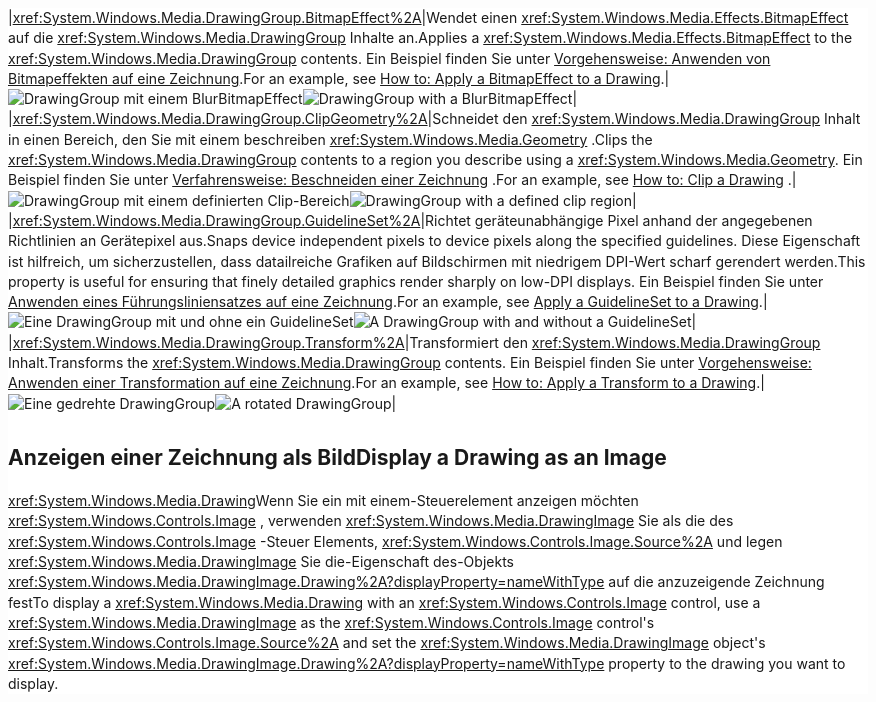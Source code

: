 |<xref:System.Windows.Media.DrawingGroup.BitmapEffect%2A>|<span data-ttu-id="69212-204">Wendet einen <xref:System.Windows.Media.Effects.BitmapEffect> auf die <xref:System.Windows.Media.DrawingGroup> Inhalte an.</span><span class="sxs-lookup"><span data-stu-id="69212-204">Applies a <xref:System.Windows.Media.Effects.BitmapEffect> to the <xref:System.Windows.Media.DrawingGroup> contents.</span></span> <span data-ttu-id="69212-205">Ein Beispiel finden Sie unter [Vorgehensweise: Anwenden von Bitmapeffekten auf eine Zeichnung](/previous-versions/dotnet/netframework-3.5/ms752341(v=vs.90)).</span><span class="sxs-lookup"><span data-stu-id="69212-205">For an example, see [How to: Apply a BitmapEffect to a Drawing](/previous-versions/dotnet/netframework-3.5/ms752341(v=vs.90)).</span></span>|<span data-ttu-id="69212-206">![DrawingGroup mit einem BlurBitmapEffect](./media/graphicsmm-bitmap.png "graphicsmm_bitmap")</span><span class="sxs-lookup"><span data-stu-id="69212-206">![DrawingGroup with a BlurBitmapEffect](./media/graphicsmm-bitmap.png "graphicsmm_bitmap")</span></span>|  
|<xref:System.Windows.Media.DrawingGroup.ClipGeometry%2A>|<span data-ttu-id="69212-207">Schneidet den <xref:System.Windows.Media.DrawingGroup> Inhalt in einen Bereich, den Sie mit einem beschreiben <xref:System.Windows.Media.Geometry> .</span><span class="sxs-lookup"><span data-stu-id="69212-207">Clips the <xref:System.Windows.Media.DrawingGroup> contents to a region you describe using a <xref:System.Windows.Media.Geometry>.</span></span> <span data-ttu-id="69212-208">Ein Beispiel finden Sie unter [Verfahrensweise: Beschneiden einer Zeichnung](/previous-versions/dotnet/netframework-3.5/ms743068(v=vs.90)) .</span><span class="sxs-lookup"><span data-stu-id="69212-208">For an example, see [How to: Clip a Drawing](/previous-versions/dotnet/netframework-3.5/ms743068(v=vs.90)) .</span></span>|<span data-ttu-id="69212-209">![DrawingGroup mit einem definierten Clip-Bereich](./media/graphicsmm-clipgeom.png "graphicsmm_clipgeom")</span><span class="sxs-lookup"><span data-stu-id="69212-209">![DrawingGroup with a defined clip region](./media/graphicsmm-clipgeom.png "graphicsmm_clipgeom")</span></span>|  
|<xref:System.Windows.Media.DrawingGroup.GuidelineSet%2A>|<span data-ttu-id="69212-210">Richtet geräteunabhängige Pixel anhand der angegebenen Richtlinien an Gerätepixel aus.</span><span class="sxs-lookup"><span data-stu-id="69212-210">Snaps device independent pixels to device pixels along the specified guidelines.</span></span> <span data-ttu-id="69212-211">Diese Eigenschaft ist hilfreich, um sicherzustellen, dass datailreiche Grafiken auf Bildschirmen mit niedrigem DPI-Wert scharf gerendert werden.</span><span class="sxs-lookup"><span data-stu-id="69212-211">This property is useful for ensuring that finely detailed graphics render sharply on low-DPI displays.</span></span> <span data-ttu-id="69212-212">Ein Beispiel finden Sie unter [Anwenden eines Führungsliniensatzes auf eine Zeichnung](how-to-apply-a-guidelineset-to-a-drawing.md).</span><span class="sxs-lookup"><span data-stu-id="69212-212">For an example, see [Apply a GuidelineSet to a Drawing](how-to-apply-a-guidelineset-to-a-drawing.md).</span></span>|<span data-ttu-id="69212-213">![Eine DrawingGroup mit und ohne ein GuidelineSet](./media/graphicsmm-drawinggroup-guidelineset.png "graphicsmm_drawinggroup_guidelineset")</span><span class="sxs-lookup"><span data-stu-id="69212-213">![A DrawingGroup with and without a GuidelineSet](./media/graphicsmm-drawinggroup-guidelineset.png "graphicsmm_drawinggroup_guidelineset")</span></span>|  
|<xref:System.Windows.Media.DrawingGroup.Transform%2A>|<span data-ttu-id="69212-214">Transformiert den <xref:System.Windows.Media.DrawingGroup> Inhalt.</span><span class="sxs-lookup"><span data-stu-id="69212-214">Transforms the <xref:System.Windows.Media.DrawingGroup> contents.</span></span> <span data-ttu-id="69212-215">Ein Beispiel finden Sie unter [Vorgehensweise: Anwenden einer Transformation auf eine Zeichnung](/previous-versions/dotnet/netframework-3.5/ms742304(v=vs.90)).</span><span class="sxs-lookup"><span data-stu-id="69212-215">For an example, see [How to: Apply a Transform to a Drawing](/previous-versions/dotnet/netframework-3.5/ms742304(v=vs.90)).</span></span>|<span data-ttu-id="69212-216">![Eine gedrehte DrawingGroup](./media/graphicsmm-rotate.png "graphicsmm_rotate")</span><span class="sxs-lookup"><span data-stu-id="69212-216">![A rotated DrawingGroup](./media/graphicsmm-rotate.png "graphicsmm_rotate")</span></span>|  
  
<a name="usingimagedrawing"></a>

## <a name="display-a-drawing-as-an-image"></a><span data-ttu-id="69212-217">Anzeigen einer Zeichnung als Bild</span><span class="sxs-lookup"><span data-stu-id="69212-217">Display a Drawing as an Image</span></span>  

 <span data-ttu-id="69212-218"><xref:System.Windows.Media.Drawing>Wenn Sie ein mit einem-Steuerelement anzeigen möchten <xref:System.Windows.Controls.Image> , verwenden <xref:System.Windows.Media.DrawingImage> Sie als die des <xref:System.Windows.Controls.Image> -Steuer Elements, <xref:System.Windows.Controls.Image.Source%2A> und legen <xref:System.Windows.Media.DrawingImage> Sie die-Eigenschaft des-Objekts <xref:System.Windows.Media.DrawingImage.Drawing%2A?displayProperty=nameWithType> auf die anzuzeigende Zeichnung fest</span><span class="sxs-lookup"><span data-stu-id="69212-218">To display a <xref:System.Windows.Media.Drawing> with an <xref:System.Windows.Controls.Image> control, use a <xref:System.Windows.Media.DrawingImage> as the <xref:System.Windows.Controls.Image> control's <xref:System.Windows.Controls.Image.Source%2A> and set the <xref:System.Windows.Media.DrawingImage> object's <xref:System.Windows.Media.DrawingImage.Drawing%2A?displayProperty=nameWithType> property to the drawing you want to display.</span></span>  
  